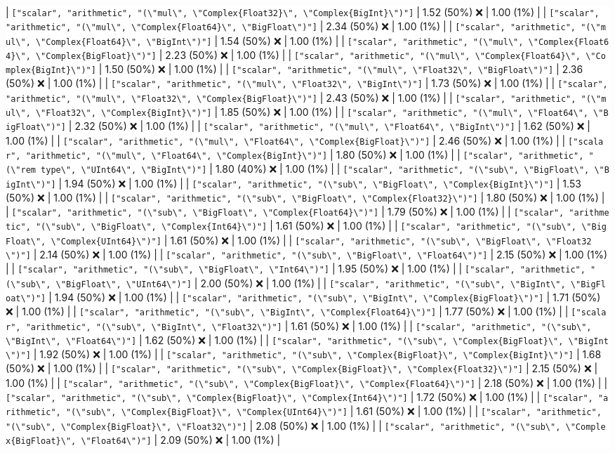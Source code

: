| `["scalar", "arithmetic", "(\"mul\", \"Complex{Float32}\", \"Complex{BigInt}\")"]` | 1.52 (50%) :x: | 1.00 (1%)  |
| `["scalar", "arithmetic", "(\"mul\", \"Complex{Float64}\", \"BigFloat\")"]` | 2.34 (50%) :x: | 1.00 (1%)  |
| `["scalar", "arithmetic", "(\"mul\", \"Complex{Float64}\", \"BigInt\")"]` | 1.54 (50%) :x: | 1.00 (1%)  |
| `["scalar", "arithmetic", "(\"mul\", \"Complex{Float64}\", \"Complex{BigFloat}\")"]` | 2.23 (50%) :x: | 1.00 (1%)  |
| `["scalar", "arithmetic", "(\"mul\", \"Complex{Float64}\", \"Complex{BigInt}\")"]` | 1.50 (50%) :x: | 1.00 (1%)  |
| `["scalar", "arithmetic", "(\"mul\", \"Float32\", \"BigFloat\")"]` | 2.36 (50%) :x: | 1.00 (1%)  |
| `["scalar", "arithmetic", "(\"mul\", \"Float32\", \"BigInt\")"]` | 1.73 (50%) :x: | 1.00 (1%)  |
| `["scalar", "arithmetic", "(\"mul\", \"Float32\", \"Complex{BigFloat}\")"]` | 2.43 (50%) :x: | 1.00 (1%)  |
| `["scalar", "arithmetic", "(\"mul\", \"Float32\", \"Complex{BigInt}\")"]` | 1.85 (50%) :x: | 1.00 (1%)  |
| `["scalar", "arithmetic", "(\"mul\", \"Float64\", \"BigFloat\")"]` | 2.32 (50%) :x: | 1.00 (1%)  |
| `["scalar", "arithmetic", "(\"mul\", \"Float64\", \"BigInt\")"]` | 1.62 (50%) :x: | 1.00 (1%)  |
| `["scalar", "arithmetic", "(\"mul\", \"Float64\", \"Complex{BigFloat}\")"]` | 2.46 (50%) :x: | 1.00 (1%)  |
| `["scalar", "arithmetic", "(\"mul\", \"Float64\", \"Complex{BigInt}\")"]` | 1.80 (50%) :x: | 1.00 (1%)  |
| `["scalar", "arithmetic", "(\"rem type\", \"UInt64\", \"BigInt\")"]` | 1.80 (40%) :x: | 1.00 (1%)  |
| `["scalar", "arithmetic", "(\"sub\", \"BigFloat\", \"BigInt\")"]` | 1.94 (50%) :x: | 1.00 (1%)  |
| `["scalar", "arithmetic", "(\"sub\", \"BigFloat\", \"Complex{BigInt}\")"]` | 1.53 (50%) :x: | 1.00 (1%)  |
| `["scalar", "arithmetic", "(\"sub\", \"BigFloat\", \"Complex{Float32}\")"]` | 1.80 (50%) :x: | 1.00 (1%)  |
| `["scalar", "arithmetic", "(\"sub\", \"BigFloat\", \"Complex{Float64}\")"]` | 1.79 (50%) :x: | 1.00 (1%)  |
| `["scalar", "arithmetic", "(\"sub\", \"BigFloat\", \"Complex{Int64}\")"]` | 1.61 (50%) :x: | 1.00 (1%)  |
| `["scalar", "arithmetic", "(\"sub\", \"BigFloat\", \"Complex{UInt64}\")"]` | 1.61 (50%) :x: | 1.00 (1%)  |
| `["scalar", "arithmetic", "(\"sub\", \"BigFloat\", \"Float32\")"]` | 2.14 (50%) :x: | 1.00 (1%)  |
| `["scalar", "arithmetic", "(\"sub\", \"BigFloat\", \"Float64\")"]` | 2.15 (50%) :x: | 1.00 (1%)  |
| `["scalar", "arithmetic", "(\"sub\", \"BigFloat\", \"Int64\")"]` | 1.95 (50%) :x: | 1.00 (1%)  |
| `["scalar", "arithmetic", "(\"sub\", \"BigFloat\", \"UInt64\")"]` | 2.00 (50%) :x: | 1.00 (1%)  |
| `["scalar", "arithmetic", "(\"sub\", \"BigInt\", \"BigFloat\")"]` | 1.94 (50%) :x: | 1.00 (1%)  |
| `["scalar", "arithmetic", "(\"sub\", \"BigInt\", \"Complex{BigFloat}\")"]` | 1.71 (50%) :x: | 1.00 (1%)  |
| `["scalar", "arithmetic", "(\"sub\", \"BigInt\", \"Complex{Float64}\")"]` | 1.77 (50%) :x: | 1.00 (1%)  |
| `["scalar", "arithmetic", "(\"sub\", \"BigInt\", \"Float32\")"]` | 1.61 (50%) :x: | 1.00 (1%)  |
| `["scalar", "arithmetic", "(\"sub\", \"BigInt\", \"Float64\")"]` | 1.62 (50%) :x: | 1.00 (1%)  |
| `["scalar", "arithmetic", "(\"sub\", \"Complex{BigFloat}\", \"BigInt\")"]` | 1.92 (50%) :x: | 1.00 (1%)  |
| `["scalar", "arithmetic", "(\"sub\", \"Complex{BigFloat}\", \"Complex{BigInt}\")"]` | 1.68 (50%) :x: | 1.00 (1%)  |
| `["scalar", "arithmetic", "(\"sub\", \"Complex{BigFloat}\", \"Complex{Float32}\")"]` | 2.15 (50%) :x: | 1.00 (1%)  |
| `["scalar", "arithmetic", "(\"sub\", \"Complex{BigFloat}\", \"Complex{Float64}\")"]` | 2.18 (50%) :x: | 1.00 (1%)  |
| `["scalar", "arithmetic", "(\"sub\", \"Complex{BigFloat}\", \"Complex{Int64}\")"]` | 1.72 (50%) :x: | 1.00 (1%)  |
| `["scalar", "arithmetic", "(\"sub\", \"Complex{BigFloat}\", \"Complex{UInt64}\")"]` | 1.61 (50%) :x: | 1.00 (1%)  |
| `["scalar", "arithmetic", "(\"sub\", \"Complex{BigFloat}\", \"Float32\")"]` | 2.08 (50%) :x: | 1.00 (1%)  |
| `["scalar", "arithmetic", "(\"sub\", \"Complex{BigFloat}\", \"Float64\")"]` | 2.09 (50%) :x: | 1.00 (1%)  |